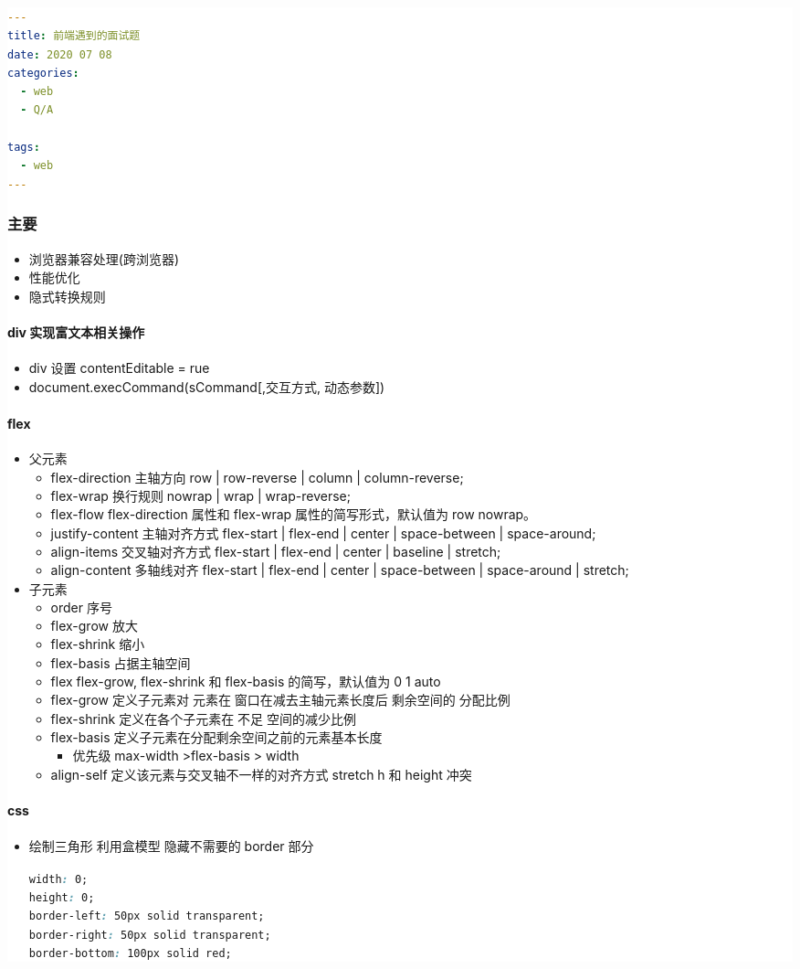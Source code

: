 ```yaml
---
title: 前端遇到的面试题
date: 2020 07 08
categories:
  - web
  - Q/A

tags:
  - web
---
```


### 主要

- 浏览器兼容处理(跨浏览器)
- 性能优化
- 隐式转换规则

#### div 实现富文本相关操作

- div 设置 contentEditable = rue
- document.execCommand(sCommand[,交互方式, 动态参数])

#### flex

- 父元素
  - flex-direction 主轴方向 row | row-reverse | column | column-reverse;
  - flex-wrap 换行规则 nowrap | wrap | wrap-reverse;
  - flex-flow flex-direction 属性和 flex-wrap 属性的简写形式，默认值为 row nowrap。
  - justify-content 主轴对齐方式 flex-start | flex-end | center | space-between | space-around;
  - align-items 交叉轴对齐方式 flex-start | flex-end | center | baseline | stretch;
  - align-content 多轴线对齐 flex-start | flex-end | center | space-between | space-around | stretch;
- 子元素
  - order 序号
  - flex-grow 放大
  - flex-shrink 缩小
  - flex-basis 占据主轴空间
  - flex flex-grow, flex-shrink 和 flex-basis 的简写，默认值为 0 1 auto
  - flex-grow 定义子元素对 元素在 窗口在减去主轴元素长度后 剩余空间的 分配比例
  - flex-shrink 定义在各个子元素在 不足 空间的减少比例
  - flex-basis 定义子元素在分配剩余空间之前的元素基本长度
    - 优先级 max-width >flex-basis > width
  - align-self 定义该元素与交叉轴不一样的对齐方式 stretch h 和 height 冲突

#### css

- 绘制三角形 利用盒模型 隐藏不需要的 border 部分

  ```css
  width: 0;
  height: 0;
  border-left: 50px solid transparent;
  border-right: 50px solid transparent;
  border-bottom: 100px solid red;
  ```
